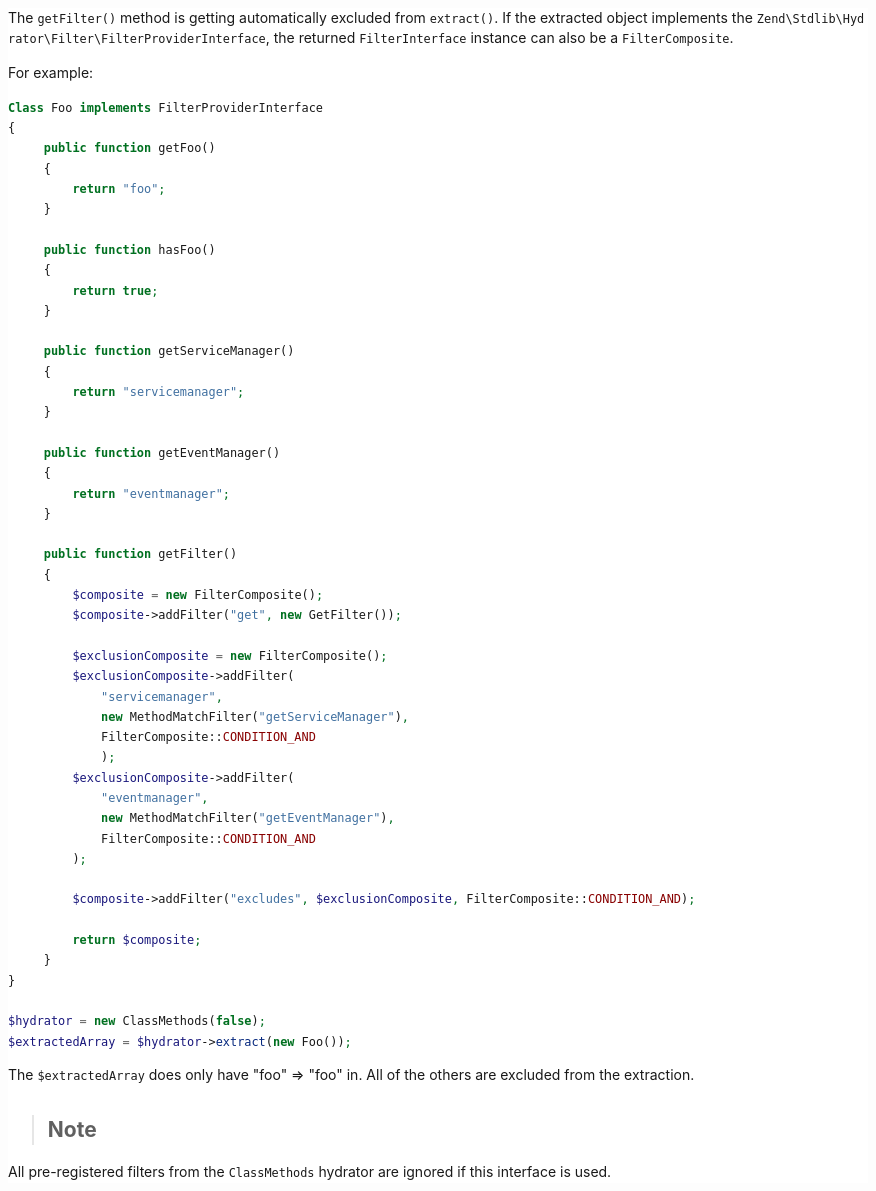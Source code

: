 The `getFilter()` method is getting automatically excluded from `extract()`. If the extracted object
implements the `Zend\Stdlib\Hydrator\Filter\FilterProviderInterface`, the returned `FilterInterface`
instance can also be a `FilterComposite`.

For example:

```php
Class Foo implements FilterProviderInterface
{
     public function getFoo()
     {
         return "foo";
     }

     public function hasFoo()
     {
         return true;
     }

     public function getServiceManager()
     {
         return "servicemanager";
     }

     public function getEventManager()
     {
         return "eventmanager";
     }

     public function getFilter()
     {
         $composite = new FilterComposite();
         $composite->addFilter("get", new GetFilter());

         $exclusionComposite = new FilterComposite();
         $exclusionComposite->addFilter(
             "servicemanager",
             new MethodMatchFilter("getServiceManager"),
             FilterComposite::CONDITION_AND
             );
         $exclusionComposite->addFilter(
             "eventmanager",
             new MethodMatchFilter("getEventManager"),
             FilterComposite::CONDITION_AND
         );

         $composite->addFilter("excludes", $exclusionComposite, FilterComposite::CONDITION_AND);

         return $composite;
     }
}

$hydrator = new ClassMethods(false);
$extractedArray = $hydrator->extract(new Foo());
```

The `$extractedArray` does only have "foo" =&gt; "foo" in. All of the others are excluded from the
extraction.

> ## Note
All pre-registered filters from the `ClassMethods` hydrator are ignored if this interface is used.
